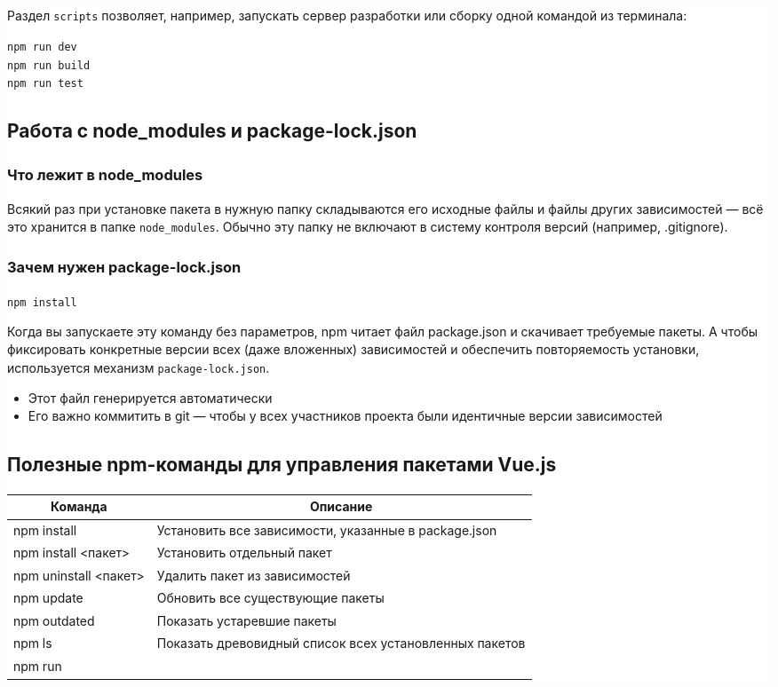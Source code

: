 Раздел `scripts` позволяет, например, запускать сервер разработки или сборку одной командой из терминала:

```bash
npm run dev
npm run build
npm run test
```

## Работа с node_modules и package-lock.json

### Что лежит в node_modules

Всякий раз при установке пакета в нужную папку складываются его исходные файлы и файлы других зависимостей — всё это хранится в папке `node_modules`. Обычно эту папку не включают в систему контроля версий (например, .gitignore).

### Зачем нужен package-lock.json

```bash
npm install
```

Когда вы запускаете эту команду без параметров, npm читает файл package.json и скачивает требуемые пакеты. А чтобы фиксировать конкретные версии всех (даже вложенных) зависимостей и обеспечить повторяемость установки, используется механизм `package-lock.json`.

- Этот файл генерируется автоматически
- Его важно коммитить в git — чтобы у всех участников проекта были идентичные версии зависимостей

## Полезные npm-команды для управления пакетами Vue.js

| Команда                     | Описание                                                      |
|-----------------------------|---------------------------------------------------------------|
| npm install                 | Установить все зависимости, указанные в package.json           |
| npm install <пакет>         | Установить отдельный пакет                                    |
| npm uninstall <пакет>       | Удалить пакет из зависимостей                                 |
| npm update                  | Обновить все существующие пакеты                             |
| npm outdated                | Показать устаревшие пакеты                                   |
| npm ls                      | Показать древовидный список всех установленных пакетов       |
| npm run <script>            | Запустить скрипт, описанный в package.json                   |

Теперь вы видите, насколько универсален и удобен npm в управлении вашим Vue-проектом.

## Работа с альтернативными пакетными менеджерами

### Коротко о Yarn и pnpm
